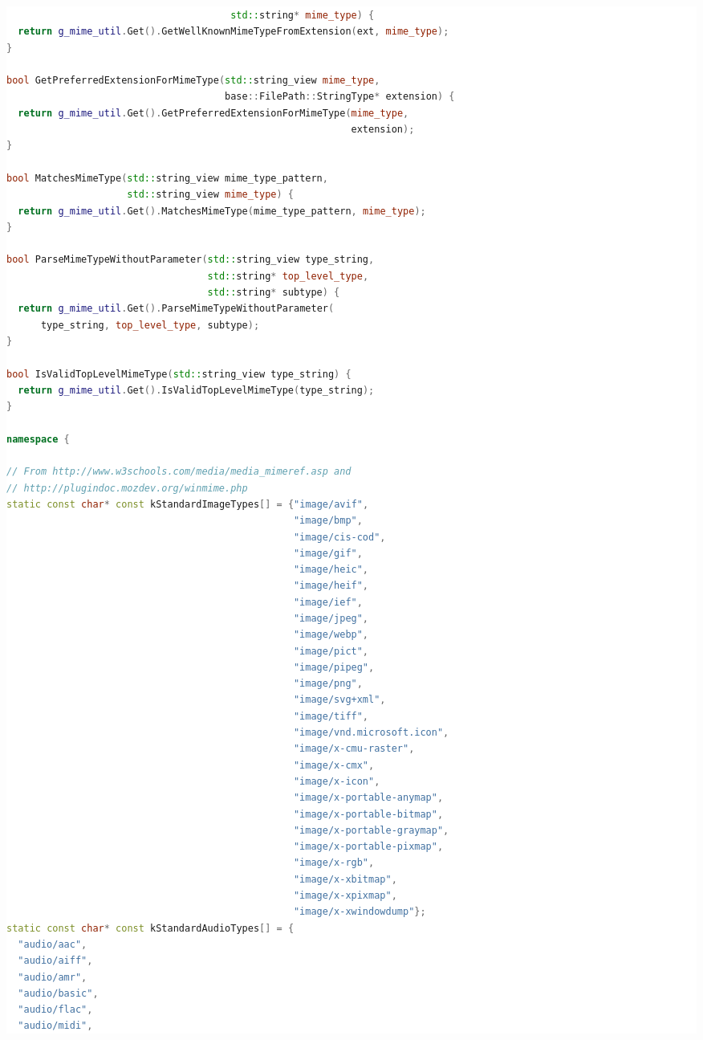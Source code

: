 ```cpp
                                       std::string* mime_type) {
  return g_mime_util.Get().GetWellKnownMimeTypeFromExtension(ext, mime_type);
}

bool GetPreferredExtensionForMimeType(std::string_view mime_type,
                                      base::FilePath::StringType* extension) {
  return g_mime_util.Get().GetPreferredExtensionForMimeType(mime_type,
                                                            extension);
}

bool MatchesMimeType(std::string_view mime_type_pattern,
                     std::string_view mime_type) {
  return g_mime_util.Get().MatchesMimeType(mime_type_pattern, mime_type);
}

bool ParseMimeTypeWithoutParameter(std::string_view type_string,
                                   std::string* top_level_type,
                                   std::string* subtype) {
  return g_mime_util.Get().ParseMimeTypeWithoutParameter(
      type_string, top_level_type, subtype);
}

bool IsValidTopLevelMimeType(std::string_view type_string) {
  return g_mime_util.Get().IsValidTopLevelMimeType(type_string);
}

namespace {

// From http://www.w3schools.com/media/media_mimeref.asp and
// http://plugindoc.mozdev.org/winmime.php
static const char* const kStandardImageTypes[] = {"image/avif",
                                                  "image/bmp",
                                                  "image/cis-cod",
                                                  "image/gif",
                                                  "image/heic",
                                                  "image/heif",
                                                  "image/ief",
                                                  "image/jpeg",
                                                  "image/webp",
                                                  "image/pict",
                                                  "image/pipeg",
                                                  "image/png",
                                                  "image/svg+xml",
                                                  "image/tiff",
                                                  "image/vnd.microsoft.icon",
                                                  "image/x-cmu-raster",
                                                  "image/x-cmx",
                                                  "image/x-icon",
                                                  "image/x-portable-anymap",
                                                  "image/x-portable-bitmap",
                                                  "image/x-portable-graymap",
                                                  "image/x-portable-pixmap",
                                                  "image/x-rgb",
                                                  "image/x-xbitmap",
                                                  "image/x-xpixmap",
                                                  "image/x-xwindowdump"};
static const char* const kStandardAudioTypes[] = {
  "audio/aac",
  "audio/aiff",
  "audio/amr",
  "audio/basic",
  "audio/flac",
  "audio/midi",
```